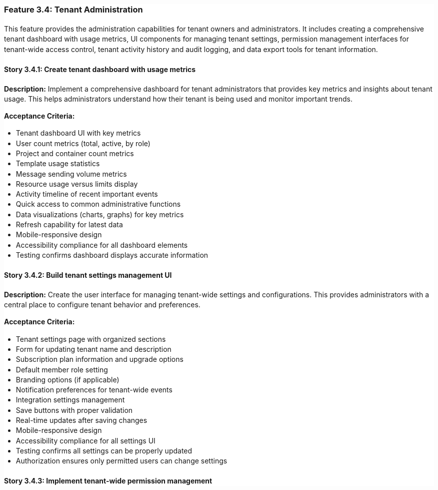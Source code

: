 ### Feature 3.4: Tenant Administration
This feature provides the administration capabilities for tenant owners and administrators. It includes creating a comprehensive tenant dashboard with usage metrics, UI components for managing tenant settings, permission management interfaces for tenant-wide access control, tenant activity history and audit logging, and data export tools for tenant information.

#### Story 3.4.1: Create tenant dashboard with usage metrics

**Description:**
Implement a comprehensive dashboard for tenant administrators that provides key metrics and insights about tenant usage. This helps administrators understand how their tenant is being used and monitor important trends.

**Acceptance Criteria:**
- Tenant dashboard UI with key metrics
- User count metrics (total, active, by role)
- Project and container count metrics
- Template usage statistics
- Message sending volume metrics
- Resource usage versus limits display
- Activity timeline of recent important events
- Quick access to common administrative functions
- Data visualizations (charts, graphs) for key metrics
- Refresh capability for latest data
- Mobile-responsive design
- Accessibility compliance for all dashboard elements
- Testing confirms dashboard displays accurate information

#### Story 3.4.2: Build tenant settings management UI

**Description:**
Create the user interface for managing tenant-wide settings and configurations. This provides administrators with a central place to configure tenant behavior and preferences.

**Acceptance Criteria:**
- Tenant settings page with organized sections
- Form for updating tenant name and description
- Subscription plan information and upgrade options
- Default member role setting
- Branding options (if applicable)
- Notification preferences for tenant-wide events
- Integration settings management
- Save buttons with proper validation
- Real-time updates after saving changes
- Mobile-responsive design
- Accessibility compliance for all settings UI
- Testing confirms all settings can be properly updated
- Authorization ensures only permitted users can change settings

#### Story 3.4.3: Implement tenant-wide permission management
